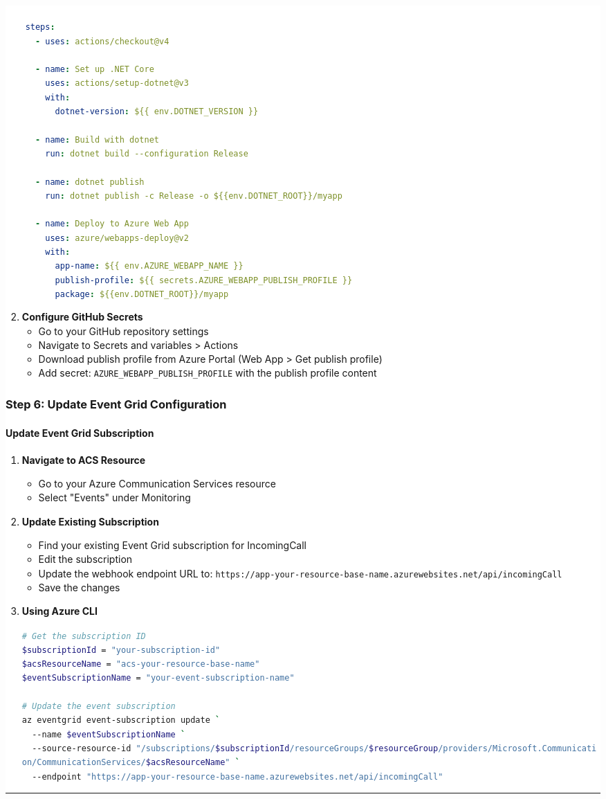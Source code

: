    ```yaml

       steps:
         - uses: actions/checkout@v4

         - name: Set up .NET Core
           uses: actions/setup-dotnet@v3
           with:
             dotnet-version: ${{ env.DOTNET_VERSION }}

         - name: Build with dotnet
           run: dotnet build --configuration Release

         - name: dotnet publish
           run: dotnet publish -c Release -o ${{env.DOTNET_ROOT}}/myapp

         - name: Deploy to Azure Web App
           uses: azure/webapps-deploy@v2
           with:
             app-name: ${{ env.AZURE_WEBAPP_NAME }}
             publish-profile: ${{ secrets.AZURE_WEBAPP_PUBLISH_PROFILE }}
             package: ${{env.DOTNET_ROOT}}/myapp
   ```

2. **Configure GitHub Secrets**
   - Go to your GitHub repository settings
   - Navigate to Secrets and variables > Actions
   - Download publish profile from Azure Portal (Web App > Get publish profile)
   - Add secret: `AZURE_WEBAPP_PUBLISH_PROFILE` with the publish profile content

### **Step 6: Update Event Grid Configuration**

#### **Update Event Grid Subscription**

1. **Navigate to ACS Resource**
   - Go to your Azure Communication Services resource
   - Select "Events" under Monitoring

2. **Update Existing Subscription**
   - Find your existing Event Grid subscription for IncomingCall
   - Edit the subscription
   - Update the webhook endpoint URL to: `https://app-your-resource-base-name.azurewebsites.net/api/incomingCall`
   - Save the changes

3. **Using Azure CLI**
   ```bash
   # Get the subscription ID
   $subscriptionId = "your-subscription-id"
   $acsResourceName = "acs-your-resource-base-name"
   $eventSubscriptionName = "your-event-subscription-name"
   
   # Update the event subscription
   az eventgrid event-subscription update `
     --name $eventSubscriptionName `
     --source-resource-id "/subscriptions/$subscriptionId/resourceGroups/$resourceGroup/providers/Microsoft.Communication/CommunicationServices/$acsResourceName" `
     --endpoint "https://app-your-resource-base-name.azurewebsites.net/api/incomingCall"
   ```

---